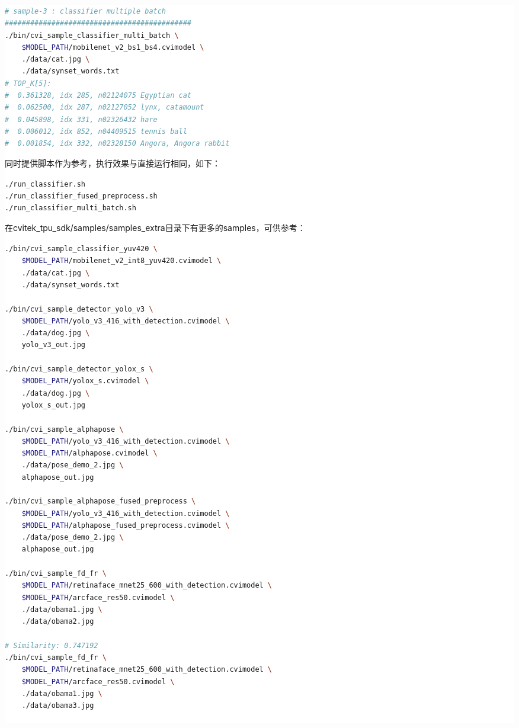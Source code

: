 ```sh
# sample-3 : classifier multiple batch
############################################
./bin/cvi_sample_classifier_multi_batch \
    $MODEL_PATH/mobilenet_v2_bs1_bs4.cvimodel \
    ./data/cat.jpg \
    ./data/synset_words.txt
# TOP_K[5]:
#  0.361328, idx 285, n02124075 Egyptian cat
#  0.062500, idx 287, n02127052 lynx, catamount
#  0.045898, idx 331, n02326432 hare
#  0.006012, idx 852, n04409515 tennis ball
#  0.001854, idx 332, n02328150 Angora, Angora rabbit
```

同时提供脚本作为参考，执行效果与直接运行相同，如下：

```sh
./run_classifier.sh
./run_classifier_fused_preprocess.sh
./run_classifier_multi_batch.sh
```

在cvitek_tpu_sdk/samples/samples_extra目录下有更多的samples，可供参考：

```sh
./bin/cvi_sample_classifier_yuv420 \
    $MODEL_PATH/mobilenet_v2_int8_yuv420.cvimodel \
    ./data/cat.jpg \
    ./data/synset_words.txt
    
./bin/cvi_sample_detector_yolo_v3 \
    $MODEL_PATH/yolo_v3_416_with_detection.cvimodel \
    ./data/dog.jpg \
    yolo_v3_out.jpg
    
./bin/cvi_sample_detector_yolox_s \
    $MODEL_PATH/yolox_s.cvimodel \
    ./data/dog.jpg \
    yolox_s_out.jpg
    
./bin/cvi_sample_alphapose \
    $MODEL_PATH/yolo_v3_416_with_detection.cvimodel \
    $MODEL_PATH/alphapose.cvimodel \
    ./data/pose_demo_2.jpg \
    alphapose_out.jpg
    
./bin/cvi_sample_alphapose_fused_preprocess \
    $MODEL_PATH/yolo_v3_416_with_detection.cvimodel \
    $MODEL_PATH/alphapose_fused_preprocess.cvimodel \
    ./data/pose_demo_2.jpg \
    alphapose_out.jpg
    
./bin/cvi_sample_fd_fr \
    $MODEL_PATH/retinaface_mnet25_600_with_detection.cvimodel \
    $MODEL_PATH/arcface_res50.cvimodel \
    ./data/obama1.jpg \
    ./data/obama2.jpg
    
# Similarity: 0.747192
./bin/cvi_sample_fd_fr \
    $MODEL_PATH/retinaface_mnet25_600_with_detection.cvimodel \
    $MODEL_PATH/arcface_res50.cvimodel \
    ./data/obama1.jpg \
    ./data/obama3.jpg
    
```